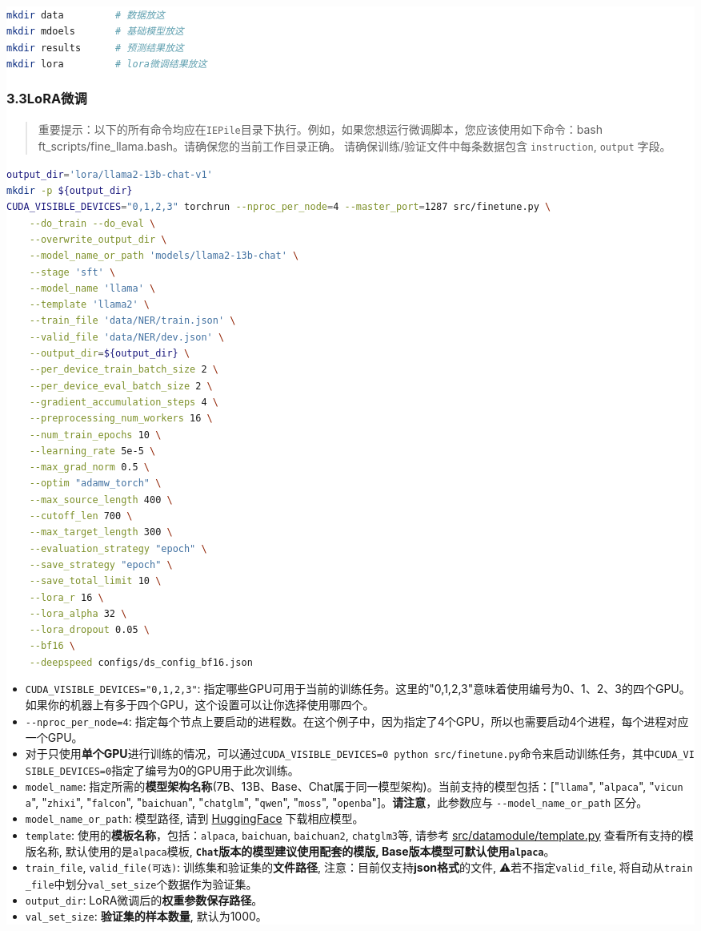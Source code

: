 

```bash
mkdir data         # 数据放这
mkdir mdoels       # 基础模型放这
mkdir results      # 预测结果放这
mkdir lora         # lora微调结果放这
```


### 3.3LoRA微调

> 重要提示：以下的所有命令均应在`IEPile`目录下执行。例如，如果您想运行微调脚本，您应该使用如下命令：bash ft_scripts/fine_llama.bash。请确保您的当前工作目录正确。
> 请确保训练/验证文件中每条数据包含 `instruction`, `output` 字段。


```bash
output_dir='lora/llama2-13b-chat-v1'
mkdir -p ${output_dir}
CUDA_VISIBLE_DEVICES="0,1,2,3" torchrun --nproc_per_node=4 --master_port=1287 src/finetune.py \
    --do_train --do_eval \
    --overwrite_output_dir \
    --model_name_or_path 'models/llama2-13b-chat' \
    --stage 'sft' \
    --model_name 'llama' \
    --template 'llama2' \
    --train_file 'data/NER/train.json' \
    --valid_file 'data/NER/dev.json' \
    --output_dir=${output_dir} \
    --per_device_train_batch_size 2 \
    --per_device_eval_batch_size 2 \
    --gradient_accumulation_steps 4 \
    --preprocessing_num_workers 16 \
    --num_train_epochs 10 \
    --learning_rate 5e-5 \
    --max_grad_norm 0.5 \
    --optim "adamw_torch" \
    --max_source_length 400 \
    --cutoff_len 700 \
    --max_target_length 300 \
    --evaluation_strategy "epoch" \
    --save_strategy "epoch" \
    --save_total_limit 10 \
    --lora_r 16 \
    --lora_alpha 32 \
    --lora_dropout 0.05 \
    --bf16 \
    --deepspeed configs/ds_config_bf16.json
```

* `CUDA_VISIBLE_DEVICES="0,1,2,3"`: 指定哪些GPU可用于当前的训练任务。这里的"0,1,2,3"意味着使用编号为0、1、2、3的四个GPU。如果你的机器上有多于四个GPU，这个设置可以让你选择使用哪四个。
* `--nproc_per_node=4`: 指定每个节点上要启动的进程数。在这个例子中，因为指定了4个GPU，所以也需要启动4个进程，每个进程对应一个GPU。
* 对于只使用**单个GPU**进行训练的情况，可以通过`CUDA_VISIBLE_DEVICES=0 python src/finetune.py`命令来启动训练任务，其中`CUDA_VISIBLE_DEVICES=0`指定了编号为0的GPU用于此次训练。
* `model_name`: 指定所需的**模型架构名称**(7B、13B、Base、Chat属于同一模型架构)。当前支持的模型包括：["`llama`", "`alpaca`", "`vicuna`", "`zhixi`", "`falcon`", "`baichuan`", "`chatglm`", "`qwen`", "`moss`", "`openba`"]。**请注意**，此参数应与 `--model_name_or_path` 区分。
* `model_name_or_path`: 模型路径, 请到 [HuggingFace](https://huggingface.co/models) 下载相应模型。
* `template`: 使用的**模板名称**，包括：`alpaca`, `baichuan`, `baichuan2`, `chatglm3`等, 请参考 [src/datamodule/template.py](./src/datamodule/template.py) 查看所有支持的模版名称, 默认使用的是`alpaca`模板, **`Chat`版本的模型建议使用配套的模版, Base版本模型可默认使用`alpaca`**。
* `train_file`, `valid_file(可选)`: 训练集和验证集的**文件路径**, 注意：目前仅支持**json格式**的文件, ⚠️若不指定`valid_file`, 将自动从`train_file`中划分`val_set_size`个数据作为验证集。
* `output_dir`: LoRA微调后的**权重参数保存路径**。
* `val_set_size`: **验证集的样本数量**, 默认为1000。